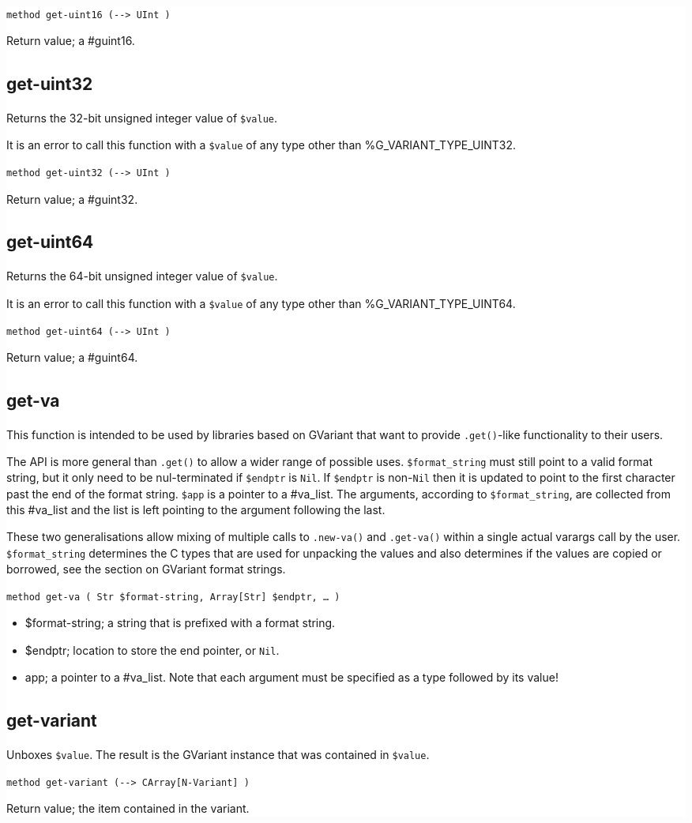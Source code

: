     method get-uint16 (--> UInt )

Return value; a #guint16. 

get-uint32
----------

Returns the 32-bit unsigned integer value of `$value`.

It is an error to call this function with a `$value` of any type other than %G_VARIANT_TYPE_UINT32.

    method get-uint32 (--> UInt )

Return value; a #guint32. 

get-uint64
----------

Returns the 64-bit unsigned integer value of `$value`.

It is an error to call this function with a `$value` of any type other than %G_VARIANT_TYPE_UINT64.

    method get-uint64 (--> UInt )

Return value; a #guint64. 

get-va
------

This function is intended to be used by libraries based on GVariant that want to provide `.get()`-like functionality to their users.

The API is more general than `.get()` to allow a wider range of possible uses. `$format_string` must still point to a valid format string, but it only need to be nul-terminated if `$endptr` is `Nil`. If `$endptr` is non-`Nil` then it is updated to point to the first character past the end of the format string. `$app` is a pointer to a #va_list. The arguments, according to `$format_string`, are collected from this #va_list and the list is left pointing to the argument following the last.

These two generalisations allow mixing of multiple calls to `.new-va()` and `.get-va()` within a single actual varargs call by the user. `$format_string` determines the C types that are used for unpacking the values and also determines if the values are copied or borrowed, see the section on GVariant format strings.

    method get-va ( Str $format-string, Array[Str] $endptr, … )

  * $format-string; a string that is prefixed with a format string.

  * $endptr; location to store the end pointer, or `Nil`.

  * app; a pointer to a #va_list. Note that each argument must be specified as a type followed by its value!

get-variant
-----------

Unboxes `$value`. The result is the GVariant instance that was contained in `$value`.

    method get-variant (--> CArray[N-Variant] )

Return value; the item contained in the variant. 
